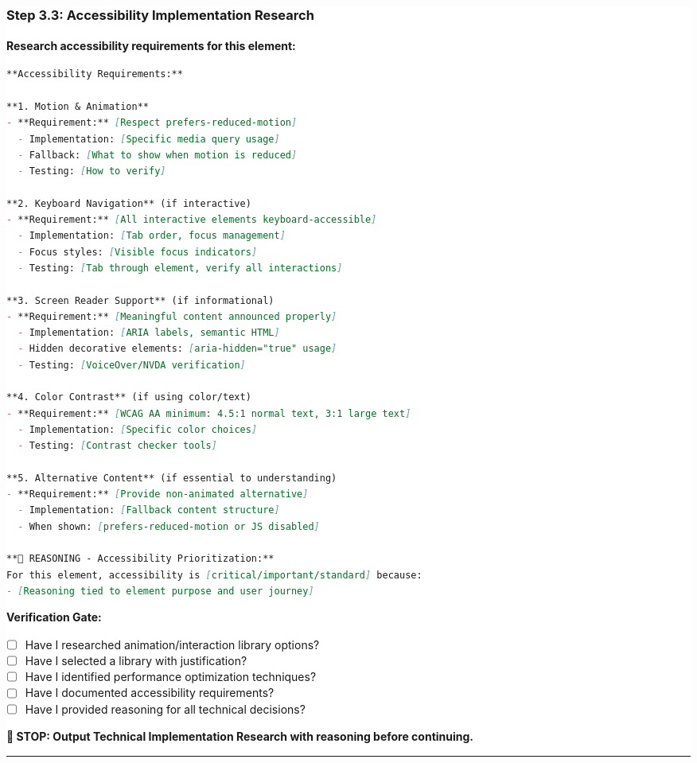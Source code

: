 ```markdown
```

### Step 3.3: Accessibility Implementation Research

**Research accessibility requirements for this element:**

```markdown
**Accessibility Requirements:**

**1. Motion & Animation**
- **Requirement:** [Respect prefers-reduced-motion]
  - Implementation: [Specific media query usage]
  - Fallback: [What to show when motion is reduced]
  - Testing: [How to verify]

**2. Keyboard Navigation** (if interactive)
- **Requirement:** [All interactive elements keyboard-accessible]
  - Implementation: [Tab order, focus management]
  - Focus styles: [Visible focus indicators]
  - Testing: [Tab through element, verify all interactions]

**3. Screen Reader Support** (if informational)
- **Requirement:** [Meaningful content announced properly]
  - Implementation: [ARIA labels, semantic HTML]
  - Hidden decorative elements: [aria-hidden="true" usage]
  - Testing: [VoiceOver/NVDA verification]

**4. Color Contrast** (if using color/text)
- **Requirement:** [WCAG AA minimum: 4.5:1 normal text, 3:1 large text]
  - Implementation: [Specific color choices]
  - Testing: [Contrast checker tools]

**5. Alternative Content** (if essential to understanding)
- **Requirement:** [Provide non-animated alternative]
  - Implementation: [Fallback content structure]
  - When shown: [prefers-reduced-motion or JS disabled]

**🧠 REASONING - Accessibility Prioritization:**
For this element, accessibility is [critical/important/standard] because:
- [Reasoning tied to element purpose and user journey]
```

**Verification Gate:**
- [ ] Have I researched animation/interaction library options?
- [ ] Have I selected a library with justification?
- [ ] Have I identified performance optimization techniques?
- [ ] Have I documented accessibility requirements?
- [ ] Have I provided reasoning for all technical decisions?

**🔴 STOP: Output Technical Implementation Research with reasoning before continuing.**

---
